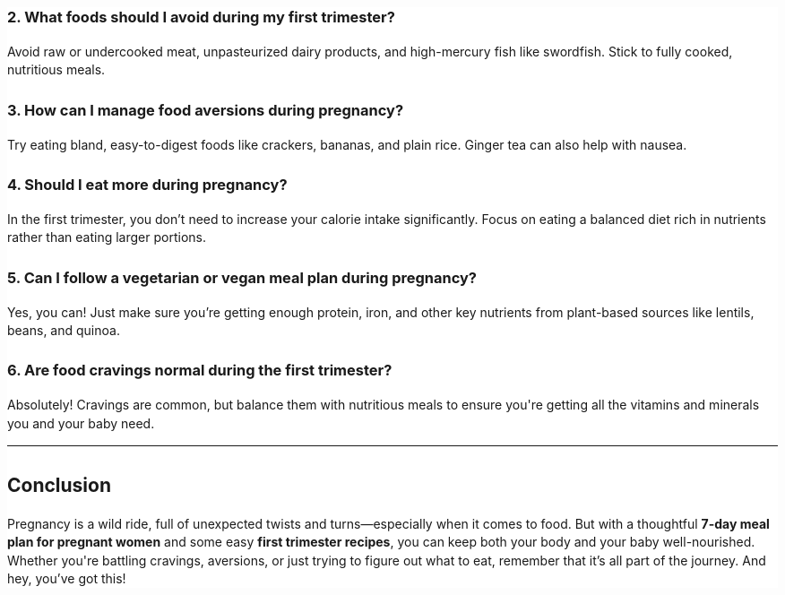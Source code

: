 ### 2. What foods should I avoid during my first trimester?
Avoid raw or undercooked meat, unpasteurized dairy products, and high-mercury fish like swordfish. Stick to fully cooked, nutritious meals.

### 3. How can I manage food aversions during pregnancy?
Try eating bland, easy-to-digest foods like crackers, bananas, and plain rice. Ginger tea can also help with nausea.

### 4. Should I eat more during pregnancy?
In the first trimester, you don’t need to increase your calorie intake significantly. Focus on eating a balanced diet rich in nutrients rather than eating larger portions.

### 5. Can I follow a vegetarian or vegan meal plan during pregnancy?
Yes, you can! Just make sure you’re getting enough protein, iron, and other key nutrients from plant-based sources like lentils, beans, and quinoa.

### 6. Are food cravings normal during the first trimester?
Absolutely! Cravings are common, but balance them with nutritious meals to ensure you're getting all the vitamins and minerals you and your baby need.

---

## Conclusion

Pregnancy is a wild ride, full of unexpected twists and turns—especially when it comes to food. But with a thoughtful **7-day meal plan for pregnant women** and some easy **first trimester recipes**, you can keep both your body and your baby well-nourished. Whether you're battling cravings, aversions, or just trying to figure out what to eat, remember that it’s all part of the journey. And hey, you’ve got this!
